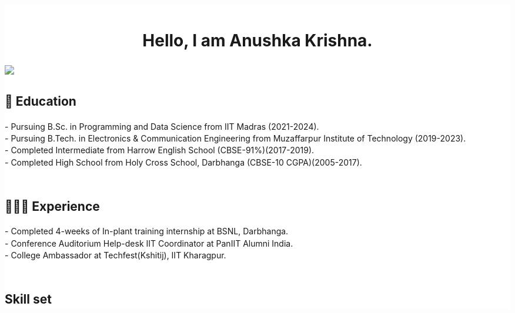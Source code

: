 <h1 align="center"> <br>
  Hello, I am Anushka Krishna.
</h1>

<img align="center" class="Welcome SVG" src="https://readme-typing-svg.herokuapp.com?color=%23DC5CC4&size=40&center=true&vCenter=true&width=1200&height=100&lines=Anushka+Krishna's+GitHub+Portfolio!" />

<h2>📜 Education</h2>
<p>
- Pursuing B.Sc. in Programming and Data Science from IIT Madras (2021-2024). <br>
- Pursuing B.Tech. in Electronics & Communication Engineering from Muzaffarpur Institute of Technology (2019-2023). <br>
- Completed Intermediate from Harrow English School (CBSE-91%)(2017-2019). <br>
- Completed High School from Holy Cross School, Darbhanga (CBSE-10 CGPA)(2005-2017). <br> <br></p>

<h2>👨🏻‍💼 Experience</h2>
<p>
- Completed 4-weeks of In-plant training internship at BSNL, Darbhanga.<br>
- Conference Auditorium Help-desk IIT Coordinator at PanIIT Alumni India. <br>
- College Ambassador at Techfest(Kshitij), IIT Kharagpur. <br> <br></p>

<h2>
  Skill set
</h2>
<p>
  <a>
